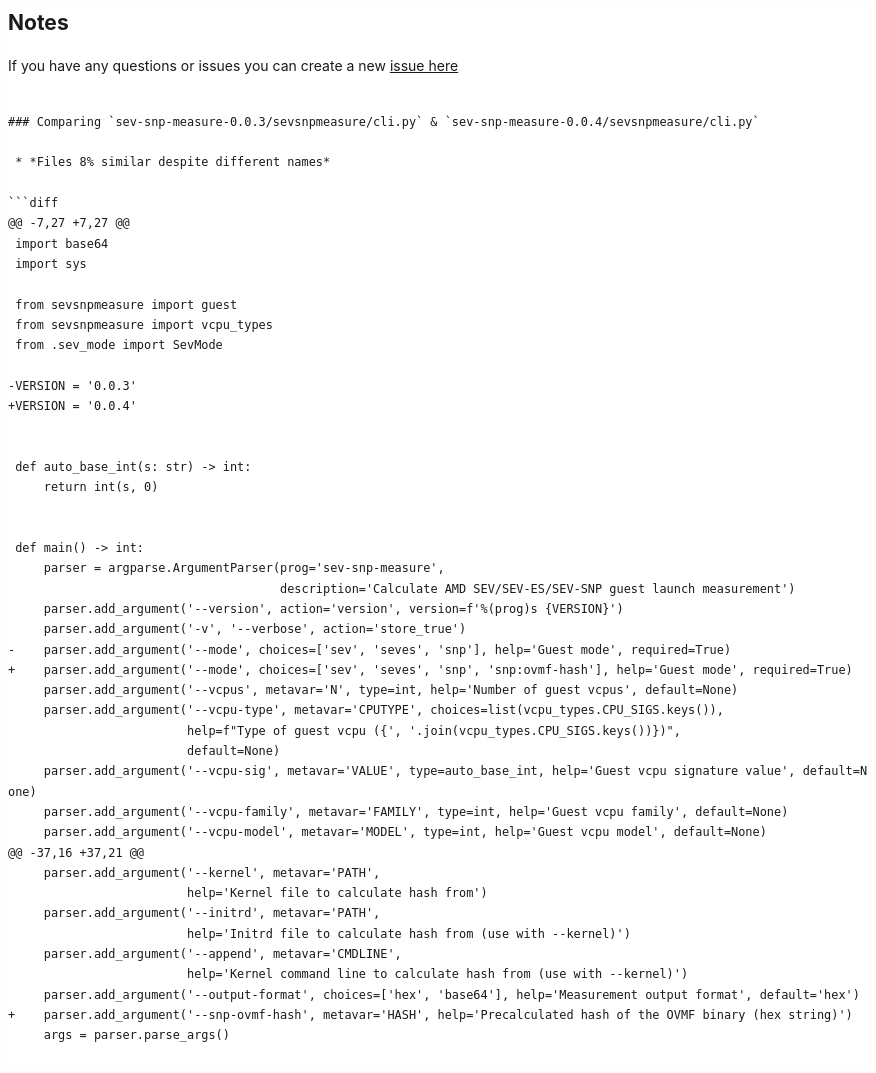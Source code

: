  ## Notes
 
 If you have any questions or issues you can create a new [issue
 here](https://github.com/IBM/sev-snp-measure/issues/new)
```

### Comparing `sev-snp-measure-0.0.3/sevsnpmeasure/cli.py` & `sev-snp-measure-0.0.4/sevsnpmeasure/cli.py`

 * *Files 8% similar despite different names*

```diff
@@ -7,27 +7,27 @@
 import base64
 import sys
 
 from sevsnpmeasure import guest
 from sevsnpmeasure import vcpu_types
 from .sev_mode import SevMode
 
-VERSION = '0.0.3'
+VERSION = '0.0.4'
 
 
 def auto_base_int(s: str) -> int:
     return int(s, 0)
 
 
 def main() -> int:
     parser = argparse.ArgumentParser(prog='sev-snp-measure',
                                      description='Calculate AMD SEV/SEV-ES/SEV-SNP guest launch measurement')
     parser.add_argument('--version', action='version', version=f'%(prog)s {VERSION}')
     parser.add_argument('-v', '--verbose', action='store_true')
-    parser.add_argument('--mode', choices=['sev', 'seves', 'snp'], help='Guest mode', required=True)
+    parser.add_argument('--mode', choices=['sev', 'seves', 'snp', 'snp:ovmf-hash'], help='Guest mode', required=True)
     parser.add_argument('--vcpus', metavar='N', type=int, help='Number of guest vcpus', default=None)
     parser.add_argument('--vcpu-type', metavar='CPUTYPE', choices=list(vcpu_types.CPU_SIGS.keys()),
                         help=f"Type of guest vcpu ({', '.join(vcpu_types.CPU_SIGS.keys())})",
                         default=None)
     parser.add_argument('--vcpu-sig', metavar='VALUE', type=auto_base_int, help='Guest vcpu signature value', default=None)
     parser.add_argument('--vcpu-family', metavar='FAMILY', type=int, help='Guest vcpu family', default=None)
     parser.add_argument('--vcpu-model', metavar='MODEL', type=int, help='Guest vcpu model', default=None)
@@ -37,16 +37,21 @@
     parser.add_argument('--kernel', metavar='PATH',
                         help='Kernel file to calculate hash from')
     parser.add_argument('--initrd', metavar='PATH',
                         help='Initrd file to calculate hash from (use with --kernel)')
     parser.add_argument('--append', metavar='CMDLINE',
                         help='Kernel command line to calculate hash from (use with --kernel)')
     parser.add_argument('--output-format', choices=['hex', 'base64'], help='Measurement output format', default='hex')
+    parser.add_argument('--snp-ovmf-hash', metavar='HASH', help='Precalculated hash of the OVMF binary (hex string)')
     args = parser.parse_args()
 
```